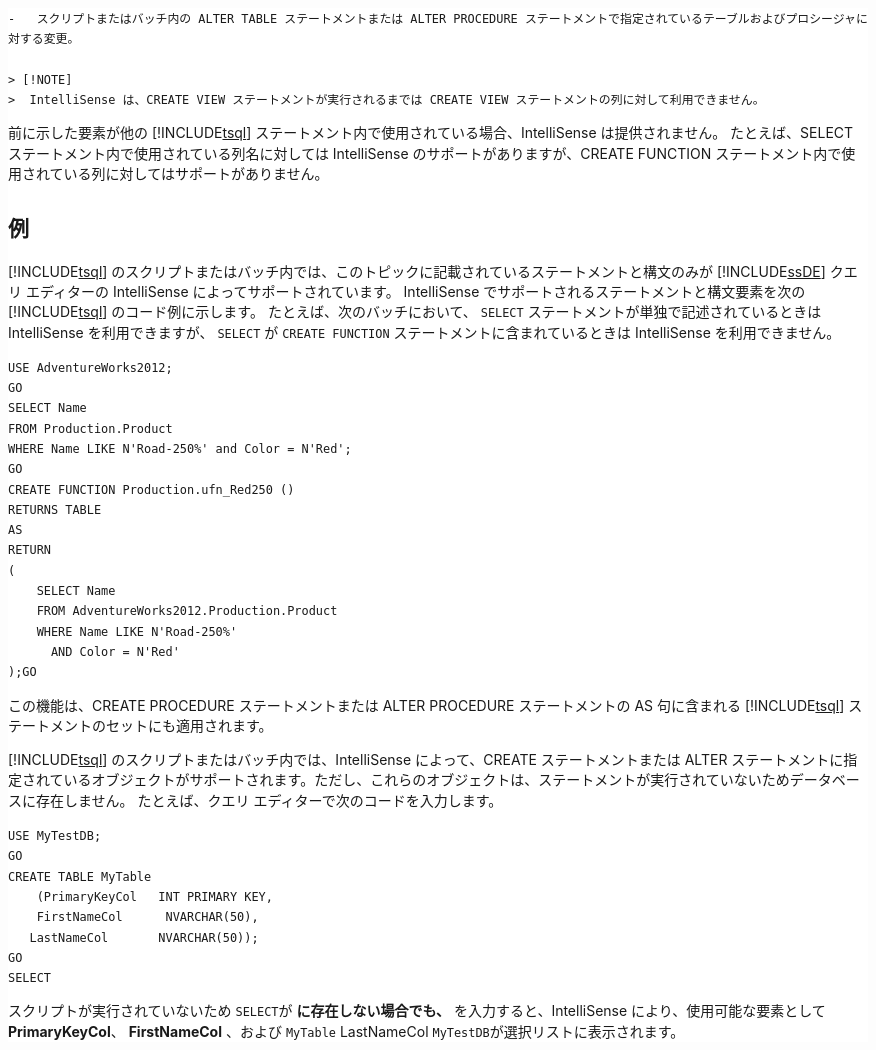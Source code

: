     -   スクリプトまたはバッチ内の ALTER TABLE ステートメントまたは ALTER PROCEDURE ステートメントで指定されているテーブルおよびプロシージャに対する変更。  
  
    > [!NOTE]  
    >  IntelliSense は、CREATE VIEW ステートメントが実行されるまでは CREATE VIEW ステートメントの列に対して利用できません。  
  
 前に示した要素が他の [!INCLUDE[tsql](../../includes/tsql-md.md)] ステートメント内で使用されている場合、IntelliSense は提供されません。 たとえば、SELECT ステートメント内で使用されている列名に対しては IntelliSense のサポートがありますが、CREATE FUNCTION ステートメント内で使用されている列に対してはサポートがありません。  
  
## <a name="examples"></a>例  
 [!INCLUDE[tsql](../../includes/tsql-md.md)] のスクリプトまたはバッチ内では、このトピックに記載されているステートメントと構文のみが [!INCLUDE[ssDE](../../includes/ssde-md.md)] クエリ エディターの IntelliSense によってサポートされています。 IntelliSense でサポートされるステートメントと構文要素を次の [!INCLUDE[tsql](../../includes/tsql-md.md)] のコード例に示します。 たとえば、次のバッチにおいて、 `SELECT` ステートメントが単独で記述されているときは IntelliSense を利用できますが、 `SELECT` が `CREATE FUNCTION` ステートメントに含まれているときは IntelliSense を利用できません。  
  
```  
USE AdventureWorks2012;  
GO  
SELECT Name  
FROM Production.Product  
WHERE Name LIKE N'Road-250%' and Color = N'Red';  
GO  
CREATE FUNCTION Production.ufn_Red250 ()  
RETURNS TABLE  
AS  
RETURN   
(  
    SELECT Name  
    FROM AdventureWorks2012.Production.Product  
    WHERE Name LIKE N'Road-250%'  
      AND Color = N'Red'  
);GO  
```  
  
 この機能は、CREATE PROCEDURE ステートメントまたは ALTER PROCEDURE ステートメントの AS 句に含まれる [!INCLUDE[tsql](../../includes/tsql-md.md)] ステートメントのセットにも適用されます。  
  
 [!INCLUDE[tsql](../../includes/tsql-md.md)] のスクリプトまたはバッチ内では、IntelliSense によって、CREATE ステートメントまたは ALTER ステートメントに指定されているオブジェクトがサポートされます。ただし、これらのオブジェクトは、ステートメントが実行されていないためデータベースに存在しません。 たとえば、クエリ エディターで次のコードを入力します。  
  
```  
USE MyTestDB;  
GO  
CREATE TABLE MyTable  
    (PrimaryKeyCol   INT PRIMARY KEY,  
    FirstNameCol      NVARCHAR(50),  
   LastNameCol       NVARCHAR(50));  
GO  
SELECT   
```  
  
 スクリプトが実行されていないため `SELECT`が **に存在しない場合でも、** を入力すると、IntelliSense により、使用可能な要素として **PrimaryKeyCol**、 **FirstNameCol** 、および `MyTable` LastNameCol `MyTestDB`が選択リストに表示されます。  
  
  
